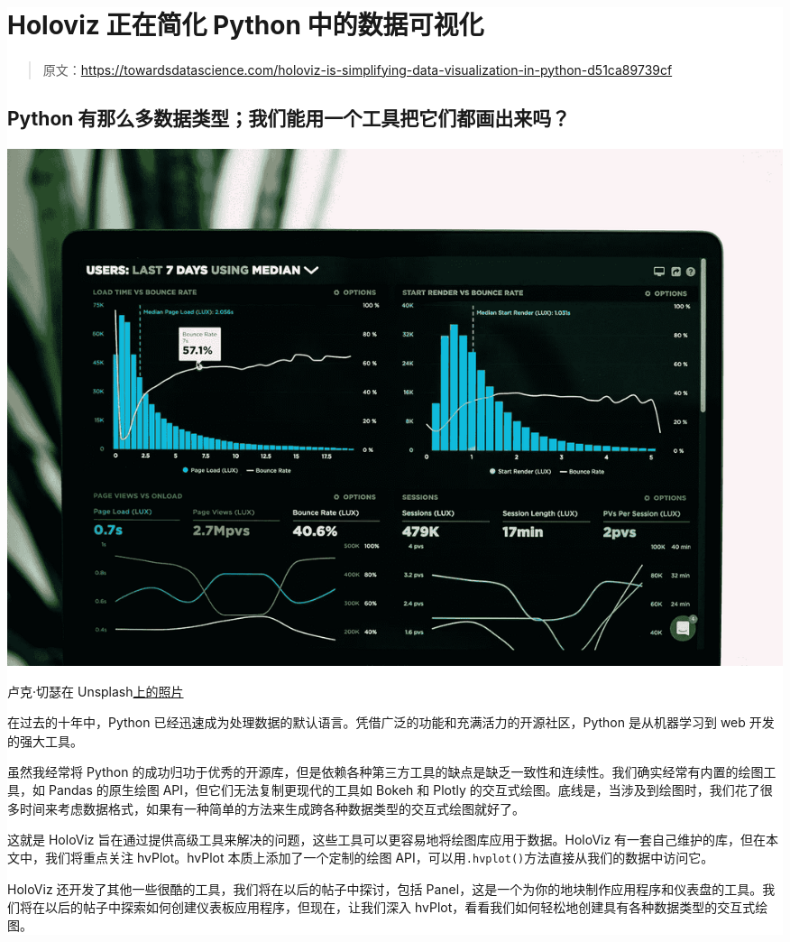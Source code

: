 # Holoviz 正在简化 Python 中的数据可视化

> 原文：<https://towardsdatascience.com/holoviz-is-simplifying-data-visualization-in-python-d51ca89739cf>

## Python 有那么多数据类型；我们能用一个工具把它们都画出来吗？

![](img/ff4e2bb196093622da704373cfbf674d.png)

卢克·切瑟在 Unsplash[上的照片](https://unsplash.com/s/photos/data-panel?utm_source=unsplash&utm_medium=referral&utm_content=creditCopyText)

在过去的十年中，Python 已经迅速成为处理数据的默认语言。凭借广泛的功能和充满活力的开源社区，Python 是从机器学习到 web 开发的强大工具。

虽然我经常将 Python 的成功归功于优秀的开源库，但是依赖各种第三方工具的缺点是缺乏一致性和连续性。我们确实经常有内置的绘图工具，如 Pandas 的原生绘图 API，但它们无法复制更现代的工具如 Bokeh 和 Plotly 的交互式绘图。底线是，当涉及到绘图时，我们花了很多时间来考虑数据格式，如果有一种简单的方法来生成跨各种数据类型的交互式绘图就好了。

这就是 HoloViz 旨在通过提供高级工具来解决的问题，这些工具可以更容易地将绘图库应用于数据。HoloViz 有一套自己维护的库，但在本文中，我们将重点关注 hvPlot。hvPlot 本质上添加了一个定制的绘图 API，可以用`.hvplot()`方法直接从我们的数据中访问它。

HoloViz 还开发了其他一些很酷的工具，我们将在以后的帖子中探讨，包括 Panel，这是一个为你的地块制作应用程序和仪表盘的工具。我们将在以后的帖子中探索如何创建仪表板应用程序，但现在，让我们深入 hvPlot，看看我们如何轻松地创建具有各种数据类型的交互式绘图。
